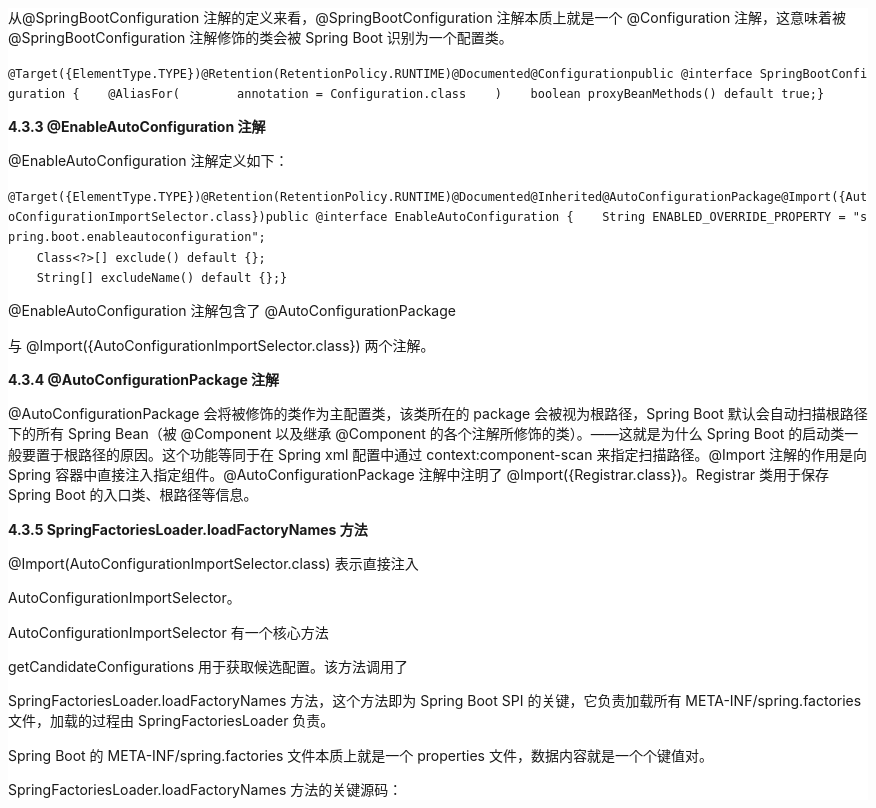 

从@SpringBootConfiguration 注解的定义来看，@SpringBootConfiguration 注解本质上就是一个 @Configuration 注解，这意味着被@SpringBootConfiguration 注解修饰的类会被 Spring Boot 识别为一个配置类。

```
@Target({ElementType.TYPE})@Retention(RetentionPolicy.RUNTIME)@Documented@Configurationpublic @interface SpringBootConfiguration {    @AliasFor(        annotation = Configuration.class    )    boolean proxyBeanMethods() default true;}
```



**4.3.3 @EnableAutoConfiguration 注解**



@EnableAutoConfiguration 注解定义如下：

```
@Target({ElementType.TYPE})@Retention(RetentionPolicy.RUNTIME)@Documented@Inherited@AutoConfigurationPackage@Import({AutoConfigurationImportSelector.class})public @interface EnableAutoConfiguration {    String ENABLED_OVERRIDE_PROPERTY = "spring.boot.enableautoconfiguration";
    Class<?>[] exclude() default {};
    String[] excludeName() default {};}
```



@EnableAutoConfiguration 注解包含了 @AutoConfigurationPackage

与 @Import({AutoConfigurationImportSelector.class}) 两个注解。



**4.3.4 @AutoConfigurationPackage 注解**



@AutoConfigurationPackage 会将被修饰的类作为主配置类，该类所在的 package 会被视为根路径，Spring Boot 默认会自动扫描根路径下的所有 Spring Bean（被 @Component 以及继承 @Component 的各个注解所修饰的类）。——这就是为什么 Spring Boot 的启动类一般要置于根路径的原因。这个功能等同于在 Spring xml 配置中通过 context:component-scan 来指定扫描路径。@Import 注解的作用是向 Spring 容器中直接注入指定组件。@AutoConfigurationPackage 注解中注明了 @Import({Registrar.class})。Registrar 类用于保存 Spring Boot 的入口类、根路径等信息。



**4.3.5 SpringFactoriesLoader.loadFactoryNames 方法**



@Import(AutoConfigurationImportSelector.class) 表示直接注入

AutoConfigurationImportSelector。

AutoConfigurationImportSelector 有一个核心方法

getCandidateConfigurations 用于获取候选配置。该方法调用了

SpringFactoriesLoader.loadFactoryNames 方法，这个方法即为 Spring Boot SPI 的关键，它负责加载所有 META-INF/spring.factories 文件，加载的过程由 SpringFactoriesLoader 负责。



Spring Boot 的 META-INF/spring.factories 文件本质上就是一个 properties 文件，数据内容就是一个个键值对。



SpringFactoriesLoader.loadFactoryNames 方法的关键源码：
